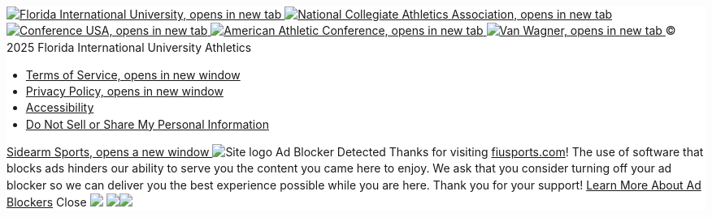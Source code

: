[ ![Florida International University, opens in new tab](https://dxbhsrqyrr690.cloudfront.net/sidearm.nextgen.sites/fiu.sidearmsports.com/images/responsive_2024/footer_logo_edu.svg) ](https://www.fiu.edu/) [ ![National Collegiate Athletics Association, opens in new tab](https://dxbhsrqyrr690.cloudfront.net/sidearm.nextgen.sites/fiu.sidearmsports.com/images/responsive_2024/footer_logo_conf_ncaa.png) ](https://www.ncaa.org/) [ ![Conference USA, opens in new tab](https://dxbhsrqyrr690.cloudfront.net/sidearm.nextgen.sites/fiu.sidearmsports.com/images/responsive_2024/logo_footer_conf_cusa.svg) ](http://conferenceusa.com/) [ ![American Athletic Conference, opens in new tab](https://dxbhsrqyrr690.cloudfront.net/sidearm.nextgen.sites/fiu.sidearmsports.com/images/responsive_2024/footer_logo_conf_american.svg) ](https://theamerican.org/) [ ![Van Wagner, opens in new tab](https://dxbhsrqyrr690.cloudfront.net/sidearm.nextgen.sites/fiu.sidearmsports.com/images/responsive_2024/footer_logo_van-wagner.svg) ](http://www.vanwagner.com/)
© 2025 Florida International University Athletics
  * [Terms of Service, opens in new window](http://sidearmsports.com/terms-of-service)
  * [Privacy Policy, opens in new window](http://sidearmsports.com/privacypolicy)
  * [Accessibility](https://sidearmsports.com/accessibility-statement)
  * [Do Not Sell or Share My Personal Information](https://fiusports.com/sports/baseball/stats/2025/liberty/boxscore/12776)


[ Sidearm Sports, opens a new window ](https://www.sidearmsports.com)
![Site logo](https://fiusports.com/images/logos/site/site.png?width=48)
Ad Blocker Detected
Thanks for visiting [fiusports.com](https://fiusports.com/sports/baseball/stats/2025/liberty/boxscore/12776)!
The use of software that blocks ads hinders our ability to serve you the content you came here to enjoy.
We ask that you consider turning off your ad blocker so we can deliver you the best experience possible while you are here.
Thank you for your support!
[Learn More About Ad Blockers](http://www.sidearmsports.com/blockers)
Close
![](https://adservice.google.com/ddm/fls/z/dc_pre=CNSW09baoI0DFQWmWgUdSE0XEw;src=8031022;type=count0;cat=sitev0;dc_lat=;dc_rdid=;tag_for_child_directed_treatment=;ord=1;num=8963297520776.951)
![](https://insight.adsrvr.org/track/conv/?adv=3xwb5d7&ct=0:6dpl0mk&fmt=3)![](https://adservice.google.com/ddm/fls/z/dc_pre=CI_R5dbaoI0DFRmRWgUdppIIUA;src=8031022;type=counter;cat=sitev0;dc_lat=;dc_rdid=;tag_for_child_directed_treatment=;ord=1;num=9535445476820.936)
